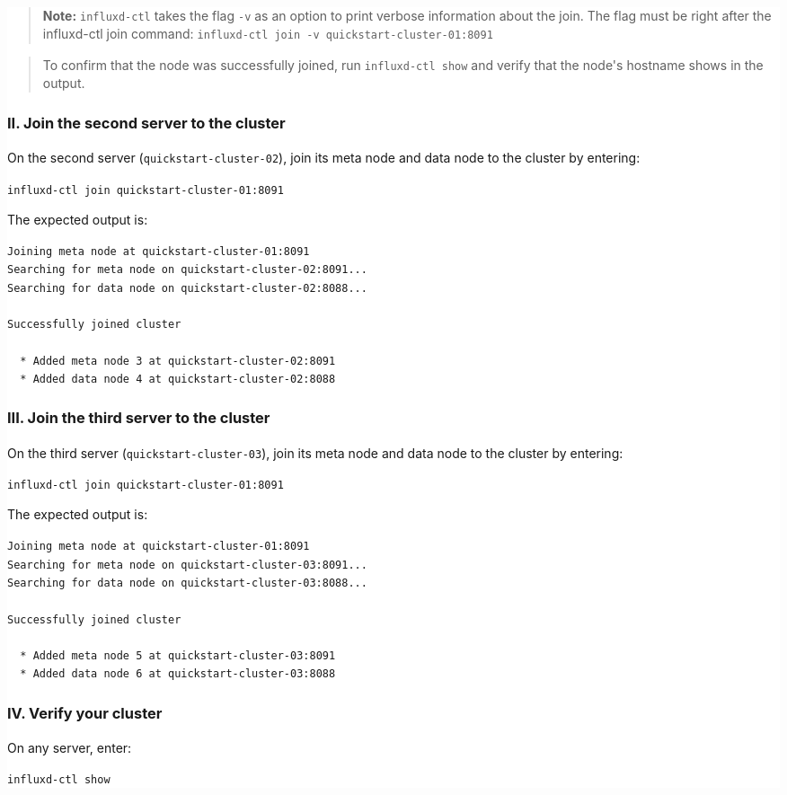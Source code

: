 ```
```

>**Note:** `influxd-ctl` takes the flag `-v` as an option to print verbose information about the join.
The flag must be right after the influxd-ctl join command:
`influxd-ctl join -v quickstart-cluster-01:8091`

>To confirm that the node was successfully joined, run `influxd-ctl show` and verify that the node's hostname shows in the output.

### II. Join the second server to the cluster
On the second server (`quickstart-cluster-02`), join its meta node and data node
to the cluster by entering:
```
influxd-ctl join quickstart-cluster-01:8091
```

The expected output is:
```
Joining meta node at quickstart-cluster-01:8091
Searching for meta node on quickstart-cluster-02:8091...
Searching for data node on quickstart-cluster-02:8088...

Successfully joined cluster

  * Added meta node 3 at quickstart-cluster-02:8091
  * Added data node 4 at quickstart-cluster-02:8088
```

### III. Join the third server to the cluster
On the third server (`quickstart-cluster-03`), join its meta node and data node
to the cluster by entering:
```
influxd-ctl join quickstart-cluster-01:8091
```

The expected output is:
```
Joining meta node at quickstart-cluster-01:8091
Searching for meta node on quickstart-cluster-03:8091...
Searching for data node on quickstart-cluster-03:8088...

Successfully joined cluster

  * Added meta node 5 at quickstart-cluster-03:8091
  * Added data node 6 at quickstart-cluster-03:8088
```

### IV. Verify your cluster
On any server, enter:
```
influxd-ctl show
```
